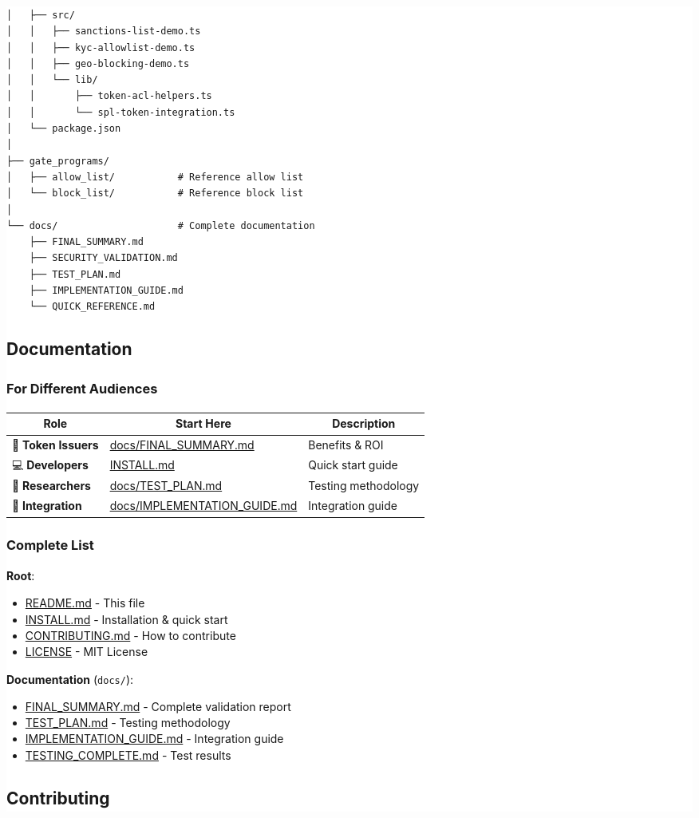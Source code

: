 ```
│   ├── src/
│   │   ├── sanctions-list-demo.ts
│   │   ├── kyc-allowlist-demo.ts
│   │   ├── geo-blocking-demo.ts
│   │   └── lib/
│   │       ├── token-acl-helpers.ts
│   │       └── spl-token-integration.ts
│   └── package.json
│
├── gate_programs/
│   ├── allow_list/           # Reference allow list
│   └── block_list/           # Reference block list
│
└── docs/                     # Complete documentation
    ├── FINAL_SUMMARY.md
    ├── SECURITY_VALIDATION.md
    ├── TEST_PLAN.md
    ├── IMPLEMENTATION_GUIDE.md
    └── QUICK_REFERENCE.md
```

## Documentation

### For Different Audiences

| Role | Start Here | Description |
|------|------------|-------------|
| 🏢 **Token Issuers** | [docs/FINAL_SUMMARY.md](docs/FINAL_SUMMARY.md) | Benefits & ROI |
| 💻 **Developers** | [INSTALL.md](INSTALL.md) | Quick start guide |
| 🔬 **Researchers** | [docs/TEST_PLAN.md](docs/TEST_PLAN.md) | Testing methodology |
| 🔧 **Integration** | [docs/IMPLEMENTATION_GUIDE.md](docs/IMPLEMENTATION_GUIDE.md) | Integration guide |

### Complete List

**Root**:
- [README.md](README.md) - This file
- [INSTALL.md](INSTALL.md) - Installation & quick start
- [CONTRIBUTING.md](CONTRIBUTING.md) - How to contribute
- [LICENSE](LICENSE) - MIT License

**Documentation** (`docs/`):
- [FINAL_SUMMARY.md](docs/FINAL_SUMMARY.md) - Complete validation report
- [TEST_PLAN.md](docs/TEST_PLAN.md) - Testing methodology
- [IMPLEMENTATION_GUIDE.md](docs/IMPLEMENTATION_GUIDE.md) - Integration guide
- [TESTING_COMPLETE.md](docs/TESTING_COMPLETE.md) - Test results

## Contributing
